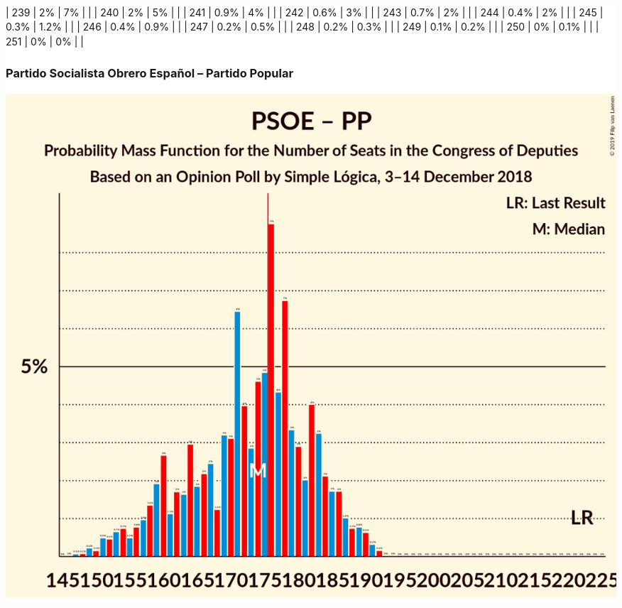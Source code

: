 | 239 | 2% | 7% |  |
| 240 | 2% | 5% |  |
| 241 | 0.9% | 4% |  |
| 242 | 0.6% | 3% |  |
| 243 | 0.7% | 2% |  |
| 244 | 0.4% | 2% |  |
| 245 | 0.3% | 1.2% |  |
| 246 | 0.4% | 0.9% |  |
| 247 | 0.2% | 0.5% |  |
| 248 | 0.2% | 0.3% |  |
| 249 | 0.1% | 0.2% |  |
| 250 | 0% | 0.1% |  |
| 251 | 0% | 0% |  |

### Partido Socialista Obrero Español – Partido Popular

![Graph with seats probability mass function not yet produced](2018-12-14-SimpleLógica-coalitions-seats-pmf-psoe–pp.png "Seats Probability Mass Function")
